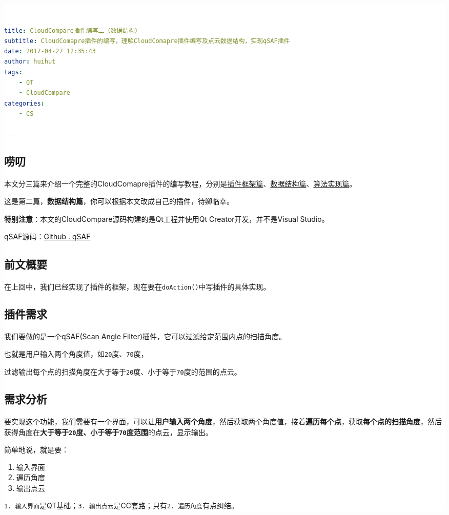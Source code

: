 ```yaml
---

title: CloudCompare插件编写二（数据结构）
subtitle: CloudComapre插件的编写，理解CloudComapre插件编写及点云数据结构，实现qSAF插件
date: 2017-04-27 12:35:43
author: huihut
tags:
	- QT
	- CloudCompare
categories: 
	- CS
	
---
```


## 唠叨

本文分三篇来介绍一个完整的CloudComapre插件的编写教程，分别是[插件框架篇](https://blog.huihut.com/2017/04/27/CloudCompareSAFPlugin_1_Framework/)、[数据结构篇](https://blog.huihut.com/2017/04/27/CloudCompareSAFPlugin_2_DataStructure/)、[算法实现篇](https://blog.huihut.com/2017/04/27/CloudCompareSAFPlugin_3_Algorithm/)。

这是第二篇，**数据结构篇**，你可以根据本文改成自己的插件，待卿临幸。

**特别注意**：本文的CloudCompare源码构建的是Qt工程并使用Qt Creator开发，并不是Visual Studio。

qSAF源码：[Github . qSAF](https://github.com/huihut/qSAF)


## 前文概要

在上回中，我们已经实现了插件的框架，现在要在`doAction()`中写插件的具体实现。

## 插件需求

我们要做的是一个qSAF(Scan Angle Filter)插件，它可以过滤给定范围内点的扫描角度。

也就是用户输入两个角度值，如`20`度、`70`度，

过滤输出每个点的扫描角度在大于等于`20`度、小于等于`70`度的范围的点云。



## 需求分析

要实现这个功能，我们需要有一个界面，可以让**用户输入两个角度**，然后获取两个角度值，接着**遍历每个点**，获取**每个点的扫描角度**，然后获得角度在**大于等于`20`度、小于等于`70`度范围**的点云，显示输出。

简单地说，就是要：

1. 输入界面
2. 遍历角度
3. 输出点云

`1. 输入界面`是QT基础；`3. 输出点云`是CC套路；只有`2. 遍历角度`有点纠结。
